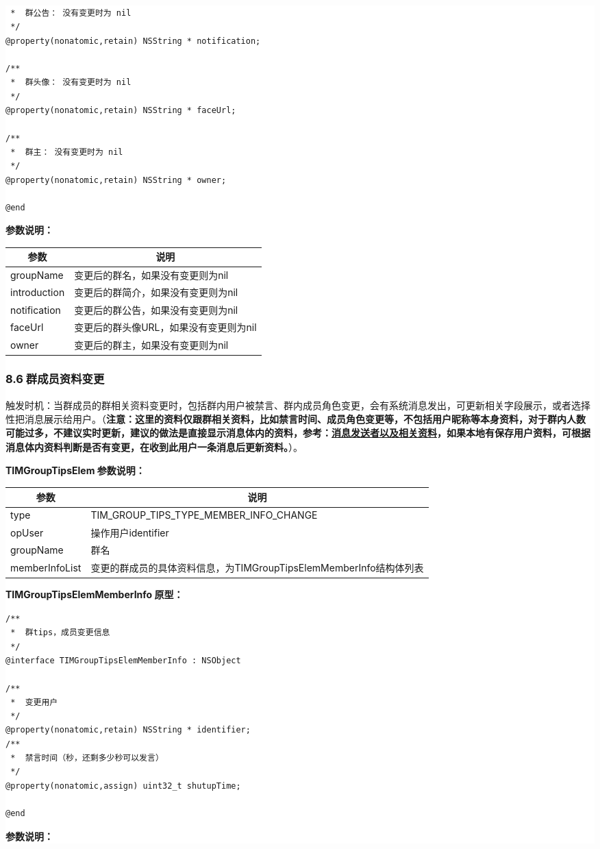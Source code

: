 ```
 *  群公告： 没有变更时为 nil
 */
@property(nonatomic,retain) NSString * notification;

/**
 *  群头像： 没有变更时为 nil
 */
@property(nonatomic,retain) NSString * faceUrl;

/**
 *  群主： 没有变更时为 nil
 */
@property(nonatomic,retain) NSString * owner;

@end
```

**参数说明：**

参数 | 说明
---|---
groupName | 变更后的群名，如果没有变更则为nil 
introduction | 变更后的群简介，如果没有变更则为nil 
notification | 变更后的群公告，如果没有变更则为nil 
faceUrl | 变更后的群头像URL，如果没有变更则为nil 
owner | 变更后的群主，如果没有变更则为nil 

### 8.6 群成员资料变更 

触发时机：当群成员的群相关资料变更时，包括群内用户被禁言、群内成员角色变更，会有系统消息发出，可更新相关字段展示，或者选择性把消息展示给用户。（**注意：这里的资料仅跟群相关资料，比如禁言时间、成员角色变更等，不包括用户昵称等本身资料，对于群内人数可能过多，不建议实时更新，建议的做法是直接显示消息体内的资料，参考：[消息发送者以及相关资料](/doc/product/269/消息收发（iOS%20SDK）#3.4-.E6.B6.88.E6.81.AF.E5.8F.91.E9.80.81.E8.80.85.E4.BB.A5.E5.8F.8A.E7.9B.B8.E5.85.B3.E8.B5.84.E6.96.99)，如果本地有保存用户资料，可根据消息体内资料判断是否有变更，在收到此用户一条消息后更新资料。**）。
 
**TIMGroupTipsElem 参数说明：**

参数 | 说明
---|---
type | TIM_GROUP_TIPS_TYPE_MEMBER_INFO_CHANGE 
opUser | 操作用户identifier 
groupName | 群名 
memberInfoList | 变更的群成员的具体资料信息，为TIMGroupTipsElemMemberInfo结构体列表
 
**TIMGroupTipsElemMemberInfo 原型：**
 
```
/**
 *  群tips，成员变更信息
 */
@interface TIMGroupTipsElemMemberInfo : NSObject

/**
 *  变更用户
 */
@property(nonatomic,retain) NSString * identifier;
/**
 *  禁言时间（秒，还剩多少秒可以发言）
 */
@property(nonatomic,assign) uint32_t shutupTime;

@end
```
**参数说明：**
